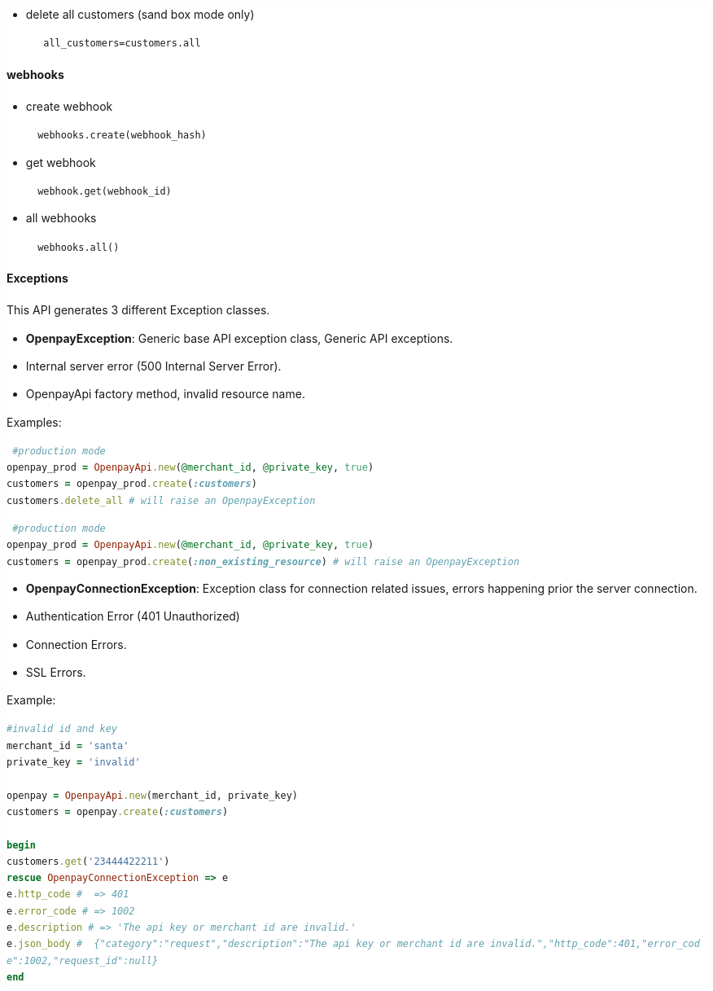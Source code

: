 - delete all customers (sand box mode only)

         all_customers=customers.all

#### webhooks

- create webhook

        webhooks.create(webhook_hash)

- get webhook

        webhook.get(webhook_id)

- all webhooks

        webhooks.all()


#### Exceptions

This API generates 3 different Exception classes.

- **OpenpayException**: Generic base API exception class, Generic API exceptions.

- Internal server error (500 Internal Server Error).
- OpenpayApi factory method, invalid resource name.

Examples:

 ```ruby
  #production mode
openpay_prod = OpenpayApi.new(@merchant_id, @private_key, true)
customers = openpay_prod.create(:customers)
customers.delete_all # will raise an OpenpayException
 ```

  ```ruby
   #production mode
openpay_prod = OpenpayApi.new(@merchant_id, @private_key, true)
customers = openpay_prod.create(:non_existing_resource) # will raise an OpenpayException
  ```

- **OpenpayConnectionException**: Exception class for connection related issues, errors happening prior the server
  connection.

- Authentication Error (401 Unauthorized)
- Connection Errors.
- SSL Errors.

Example:

  ```ruby
  #invalid id and key
merchant_id = 'santa'
private_key = 'invalid'

openpay = OpenpayApi.new(merchant_id, private_key)
customers = openpay.create(:customers)

begin
  customers.get('23444422211')
rescue OpenpayConnectionException => e
  e.http_code #  => 401
  e.error_code # => 1002
  e.description # => 'The api key or merchant id are invalid.'
  e.json_body #  {"category":"request","description":"The api key or merchant id are invalid.","http_code":401,"error_code":1002,"request_id":null}
end
  ```
